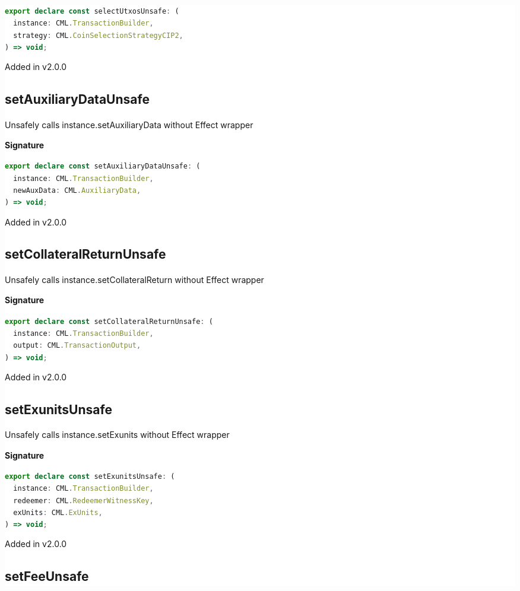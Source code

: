 ```ts
export declare const selectUtxosUnsafe: (
  instance: CML.TransactionBuilder,
  strategy: CML.CoinSelectionStrategyCIP2,
) => void;
```

Added in v2.0.0

## setAuxiliaryDataUnsafe

Unsafely calls instance.setAuxiliaryData without Effect wrapper

**Signature**

```ts
export declare const setAuxiliaryDataUnsafe: (
  instance: CML.TransactionBuilder,
  newAuxData: CML.AuxiliaryData,
) => void;
```

Added in v2.0.0

## setCollateralReturnUnsafe

Unsafely calls instance.setCollateralReturn without Effect wrapper

**Signature**

```ts
export declare const setCollateralReturnUnsafe: (
  instance: CML.TransactionBuilder,
  output: CML.TransactionOutput,
) => void;
```

Added in v2.0.0

## setExunitsUnsafe

Unsafely calls instance.setExunits without Effect wrapper

**Signature**

```ts
export declare const setExunitsUnsafe: (
  instance: CML.TransactionBuilder,
  redeemer: CML.RedeemerWitnessKey,
  exUnits: CML.ExUnits,
) => void;
```

Added in v2.0.0

## setFeeUnsafe
